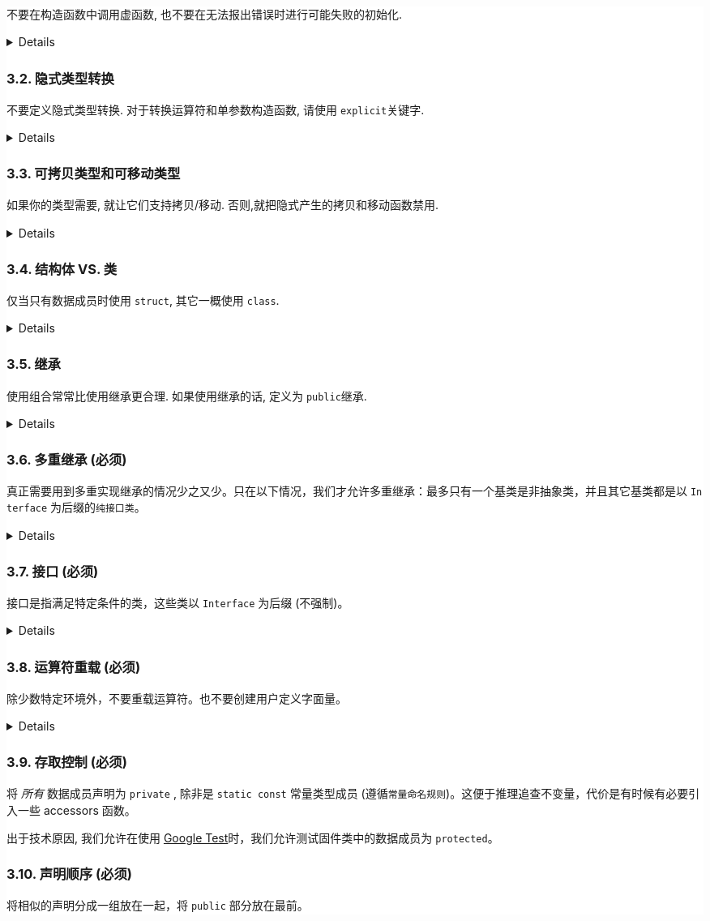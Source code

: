 不要在构造函数中调用虚函数, 也不要在无法报出错误时进行可能失败的初始化.

<details></details>

### 3.2. 隐式类型转换

不要定义隐式类型转换. 对于转换运算符和单参数构造函数, 请使用 `explicit`关键字.

<details></details>

### 3.3. 可拷贝类型和可移动类型

如果你的类型需要, 就让它们支持拷贝/移动. 否则,就把隐式产生的拷贝和移动函数禁用.

<details></details>

### 3.4. 结构体 VS. 类

仅当只有数据成员时使用 `struct`, 其它一概使用 `class`.

<details></details>

### 3.5. 继承

使用组合常常比使用继承更合理. 如果使用继承的话, 定义为 `public`继承.

<details></details>

### 3.6. 多重继承 (必须)

真正需要用到多重实现继承的情况少之又少。只在以下情况，我们才允许多重继承：最多只有一个基类是非抽象类，并且其它基类都是以 `Interface` 为后缀的`纯接口类`。

<details></details>

### 3.7. 接口 (必须)

接口是指满足特定条件的类，这些类以 `Interface` 为后缀 (不强制)。

<details></details>

### 3.8. 运算符重载 (必须)

除少数特定环境外，不要重载运算符。也不要创建用户定义字面量。

<details></details>

### 3.9. 存取控制 (必须)

将 *所有* 数据成员声明为 `private` , 除非是 `static const` 常量类型成员 (遵循`常量命名规则`)。这便于推理追查不变量，代价是有时候有必要引入一些 accessors 函数。

出于技术原因, 我们允许在使用 [Google Test](https://github.com/google/googletest)时，我们允许测试固件类中的数据成员为 `protected`。

### 3.10. 声明顺序 (必须)

将相似的声明分成一组放在一起，将 `public` 部分放在最前。
